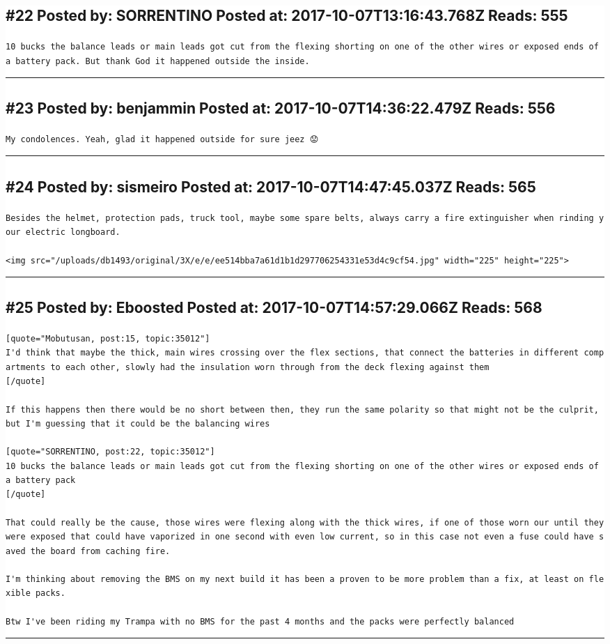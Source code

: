 ## \#22 Posted by: SORRENTINO Posted at: 2017-10-07T13:16:43.768Z Reads: 555

```
10 bucks the balance leads or main leads got cut from the flexing shorting on one of the other wires or exposed ends of a battery pack. But thank God it happened outside the inside.
```

---
## \#23 Posted by: benjammin Posted at: 2017-10-07T14:36:22.479Z Reads: 556

```
My condolences. Yeah, glad it happened outside for sure jeez 😟
```

---
## \#24 Posted by: sismeiro Posted at: 2017-10-07T14:47:45.037Z Reads: 565

```
Besides the helmet, protection pads, truck tool, maybe some spare belts, always carry a fire extinguisher when rinding your electric longboard.

<img src="/uploads/db1493/original/3X/e/e/ee514bba7a61d1b1d297706254331e53d4c9cf54.jpg" width="225" height="225">
```

---
## \#25 Posted by: Eboosted Posted at: 2017-10-07T14:57:29.066Z Reads: 568

```
[quote="Mobutusan, post:15, topic:35012"]
I'd think that maybe the thick, main wires crossing over the flex sections, that connect the batteries in different compartments to each other, slowly had the insulation worn through from the deck flexing against them
[/quote]

If this happens then there would be no short between then, they run the same polarity so that might not be the culprit, but I'm guessing that it could be the balancing wires 

[quote="SORRENTINO, post:22, topic:35012"]
10 bucks the balance leads or main leads got cut from the flexing shorting on one of the other wires or exposed ends of a battery pack
[/quote]

That could really be the cause, those wires were flexing along with the thick wires, if one of those worn our until they were exposed that could have vaporized in one second with even low current, so in this case not even a fuse could have saved the board from caching fire. 

I'm thinking about removing the BMS on my next build it has been a proven to be more problem than a fix, at least on flexible packs.

Btw I've been riding my Trampa with no BMS for the past 4 months and the packs were perfectly balanced
```

---